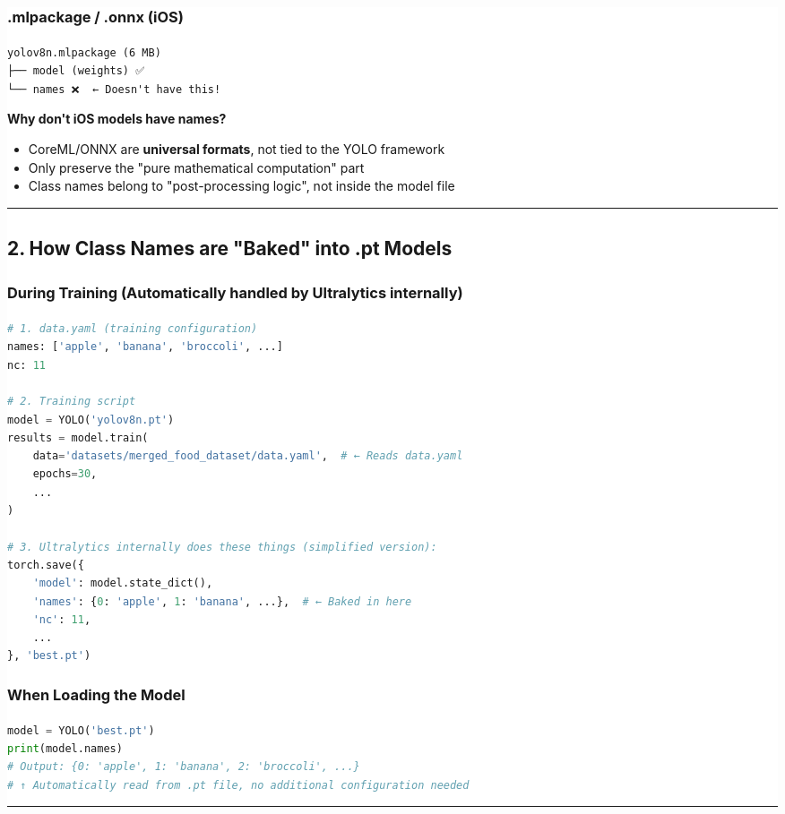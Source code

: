 ### .mlpackage / .onnx (iOS)

```
yolov8n.mlpackage (6 MB)
├── model (weights) ✅
└── names ❌  ← Doesn't have this!
```

**Why don't iOS models have names?**
- CoreML/ONNX are **universal formats**, not tied to the YOLO framework
- Only preserve the "pure mathematical computation" part
- Class names belong to "post-processing logic", not inside the model file

---

## 2. How Class Names are "Baked" into .pt Models

### During Training (Automatically handled by Ultralytics internally)

```python
# 1. data.yaml (training configuration)
names: ['apple', 'banana', 'broccoli', ...]
nc: 11

# 2. Training script
model = YOLO('yolov8n.pt')
results = model.train(
    data='datasets/merged_food_dataset/data.yaml',  # ← Reads data.yaml
    epochs=30,
    ...
)

# 3. Ultralytics internally does these things (simplified version):
torch.save({
    'model': model.state_dict(),
    'names': {0: 'apple', 1: 'banana', ...},  # ← Baked in here
    'nc': 11,
    ...
}, 'best.pt')
```

### When Loading the Model

```python
model = YOLO('best.pt')
print(model.names)
# Output: {0: 'apple', 1: 'banana', 2: 'broccoli', ...}
# ↑ Automatically read from .pt file, no additional configuration needed
```

---
